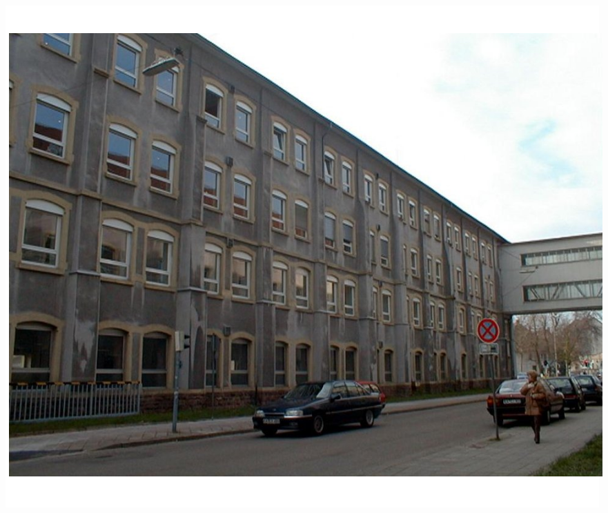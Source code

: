 <img width="968" height="722" style="border: 0px; padding-left: 5px; padding-right: 5px;" src="/uploads/webde-damals3.jpg" alt="" />
